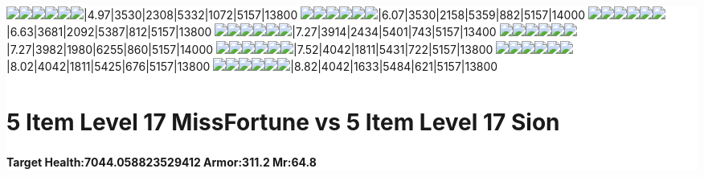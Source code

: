 ![](/item/6672.png)![](/item/3124.png)![](/item/3036.png)![](/item/6696.png)![](/item/1001.png)![](/item/1038.png)|4.97|3530|2308|5332|1072|5157|13800
![](/item/3036.png)![](/item/3124.png)![](/item/6676.png)![](/item/3091.png)![](/item/1001.png)![](/item/1038.png)|6.07|3530|2158|5359|882|5157|14000
![](/item/3036.png)![](/item/3124.png)![](/item/6676.png)![](/item/3095.png)![](/item/1001.png)![](/item/1038.png)|6.63|3681|2092|5387|812|5157|13800
![](/item/3036.png)![](/item/3124.png)![](/item/6676.png)![](/item/6695.png)![](/item/1001.png)![](/item/1038.png)|7.27|3914|2434|5401|743|5157|13400
![](/item/3036.png)![](/item/3124.png)![](/item/6676.png)![](/item/3072.png)![](/item/1001.png)![](/item/1038.png)|7.27|3982|1980|6255|860|5157|14000
![](/item/3036.png)![](/item/3124.png)![](/item/6676.png)![](/item/6696.png)![](/item/1001.png)![](/item/1038.png)|7.52|4042|1811|5431|722|5157|13800
![](/item/3036.png)![](/item/3124.png)![](/item/6676.png)![](/item/6693.png)![](/item/1001.png)![](/item/1038.png)|8.02|4042|1811|5425|676|5157|13800
![](/item/3036.png)![](/item/3124.png)![](/item/6693.png)![](/item/6696.png)![](/item/1001.png)![](/item/1038.png)|8.82|4042|1633|5484|621|5157|13800




























































# 5 Item Level 17 MissFortune vs 5 Item Level 17 Sion

**Target Health:7044.058823529412 Armor:311.2 Mr:64.8**

